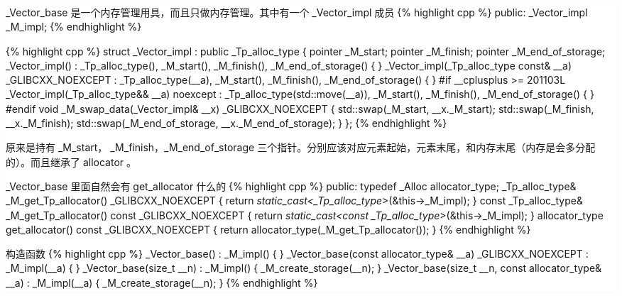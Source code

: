 \_Vector\_base 是一个内存管理用具，而且只做内存管理。其中有一个 \_Vector\_impl 成员
{% highlight cpp %}
    public:
      _Vector_impl _M_impl;
{% endhighlight %}

{% highlight cpp %}
      struct _Vector_impl
      : public _Tp_alloc_type
      {
        pointer _M_start;
        pointer _M_finish;
        pointer _M_end_of_storage;
        _Vector_impl()
        : _Tp_alloc_type(), _M_start(), _M_finish(), _M_end_of_storage()
        { }
        _Vector_impl(_Tp_alloc_type const& __a) _GLIBCXX_NOEXCEPT
        : _Tp_alloc_type(__a), _M_start(), _M_finish(), _M_end_of_storage()
        { }
#if __cplusplus >= 201103L
        _Vector_impl(_Tp_alloc_type&& __a) noexcept
        : _Tp_alloc_type(std::move(__a)),
          _M_start(), _M_finish(), _M_end_of_storage()
        { }
#endif
        void _M_swap_data(_Vector_impl& __x) _GLIBCXX_NOEXCEPT
        {
          std::swap(_M_start, __x._M_start);
          std::swap(_M_finish, __x._M_finish);
          std::swap(_M_end_of_storage, __x._M_end_of_storage);
        }
      };
{% endhighlight %}

原来是持有 \_M\_start， \_M\_finish，\_M\_end\_of\_storage 三个指针。分别应该对应元素起始，元素末尾，和内存末尾（内存是会多分配的）。而且继承了 allocator 。

\_Vector\_base 里面自然会有 get\_allocator 什么的
{% highlight cpp %}
    public:
      typedef _Alloc allocator_type;
      _Tp_alloc_type&
      _M_get_Tp_allocator() _GLIBCXX_NOEXCEPT
      { return *static_cast<_Tp_alloc_type*>(&this->_M_impl); }
      const _Tp_alloc_type&
      _M_get_Tp_allocator() const _GLIBCXX_NOEXCEPT
      { return *static_cast<const _Tp_alloc_type*>(&this->_M_impl); }
      allocator_type
      get_allocator() const _GLIBCXX_NOEXCEPT
      { return allocator_type(_M_get_Tp_allocator()); }
{% endhighlight %}

构造函数
{% highlight cpp %}
      _Vector_base()
      : _M_impl() { }
      _Vector_base(const allocator_type& __a) _GLIBCXX_NOEXCEPT
      : _M_impl(__a) { }
      _Vector_base(size_t __n)
      : _M_impl()
      { _M_create_storage(__n); }
      _Vector_base(size_t __n, const allocator_type& __a)
      : _M_impl(__a)
      { _M_create_storage(__n); }
{% endhighlight %}
